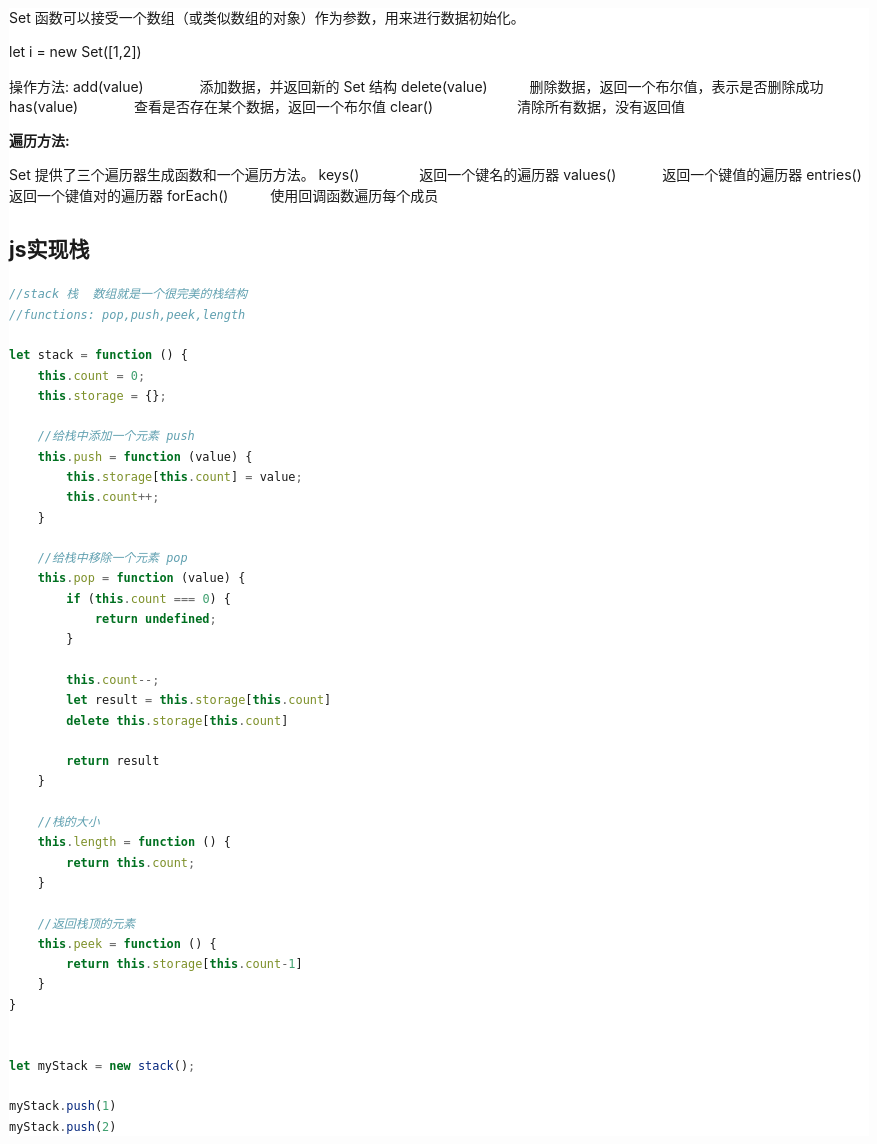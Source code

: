 Set 函数可以接受一个数组（或类似数组的对象）作为参数，用来进行数据初始化。

let i = new Set([1,2])

操作方法:
add(value)　　　　添加数据，并返回新的 Set 结构
delete(value)　　　删除数据，返回一个布尔值，表示是否删除成功
has(value)　　　　查看是否存在某个数据，返回一个布尔值
clear()　　　　　　清除所有数据，没有返回值



**遍历方法:**

Set 提供了三个遍历器生成函数和一个遍历方法。
keys()　　　　 返回一个键名的遍历器
values()　　　 返回一个键值的遍历器
entries()　　　 返回一个键值对的遍历器
forEach()　　　使用回调函数遍历每个成员



## js实现栈

```js
//stack 栈  数组就是一个很完美的栈结构
//functions: pop,push,peek,length

let stack = function () {
    this.count = 0;
    this.storage = {};

    //给栈中添加一个元素 push
    this.push = function (value) {
        this.storage[this.count] = value;
        this.count++;
    }

    //给栈中移除一个元素 pop
    this.pop = function (value) {
        if (this.count === 0) {
            return undefined;
        }

        this.count--;
        let result = this.storage[this.count]
        delete this.storage[this.count]

        return result
    }

    //栈的大小
    this.length = function () {
        return this.count;
    }

    //返回栈顶的元素
    this.peek = function () {
        return this.storage[this.count-1]
    }
}


let myStack = new stack();

myStack.push(1)
myStack.push(2)
```